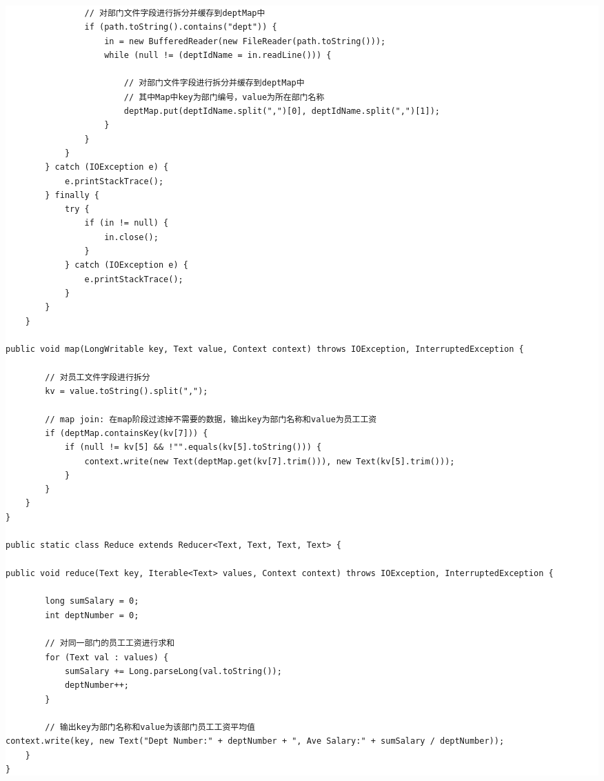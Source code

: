                     // 对部门文件字段进行拆分并缓存到deptMap中
                    if (path.toString().contains("dept")) {
                        in = new BufferedReader(new FileReader(path.toString()));
                        while (null != (deptIdName = in.readLine())) {

                            // 对部门文件字段进行拆分并缓存到deptMap中
                            // 其中Map中key为部门编号，value为所在部门名称
                            deptMap.put(deptIdName.split(",")[0], deptIdName.split(",")[1]);
                        }
                    }
                }
            } catch (IOException e) {
                e.printStackTrace();
            } finally {
                try {
                    if (in != null) {
                        in.close();
                    }
                } catch (IOException e) {
                    e.printStackTrace();
                }
            }
        }

    public void map(LongWritable key, Text value, Context context) throws IOException, InterruptedException {

            // 对员工文件字段进行拆分
            kv = value.toString().split(",");

            // map join: 在map阶段过滤掉不需要的数据，输出key为部门名称和value为员工工资
            if (deptMap.containsKey(kv[7])) {
                if (null != kv[5] && !"".equals(kv[5].toString())) {
                    context.write(new Text(deptMap.get(kv[7].trim())), new Text(kv[5].trim()));
                }
            }
        }
    }

    public static class Reduce extends Reducer<Text, Text, Text, Text> {

    public void reduce(Text key, Iterable<Text> values, Context context) throws IOException, InterruptedException {

            long sumSalary = 0;
            int deptNumber = 0;

            // 对同一部门的员工工资进行求和
            for (Text val : values) {
                sumSalary += Long.parseLong(val.toString());
                deptNumber++;
            }

            // 输出key为部门名称和value为该部门员工工资平均值
    context.write(key, new Text("Dept Number:" + deptNumber + ", Ave Salary:" + sumSalary / deptNumber));
        }
    }

